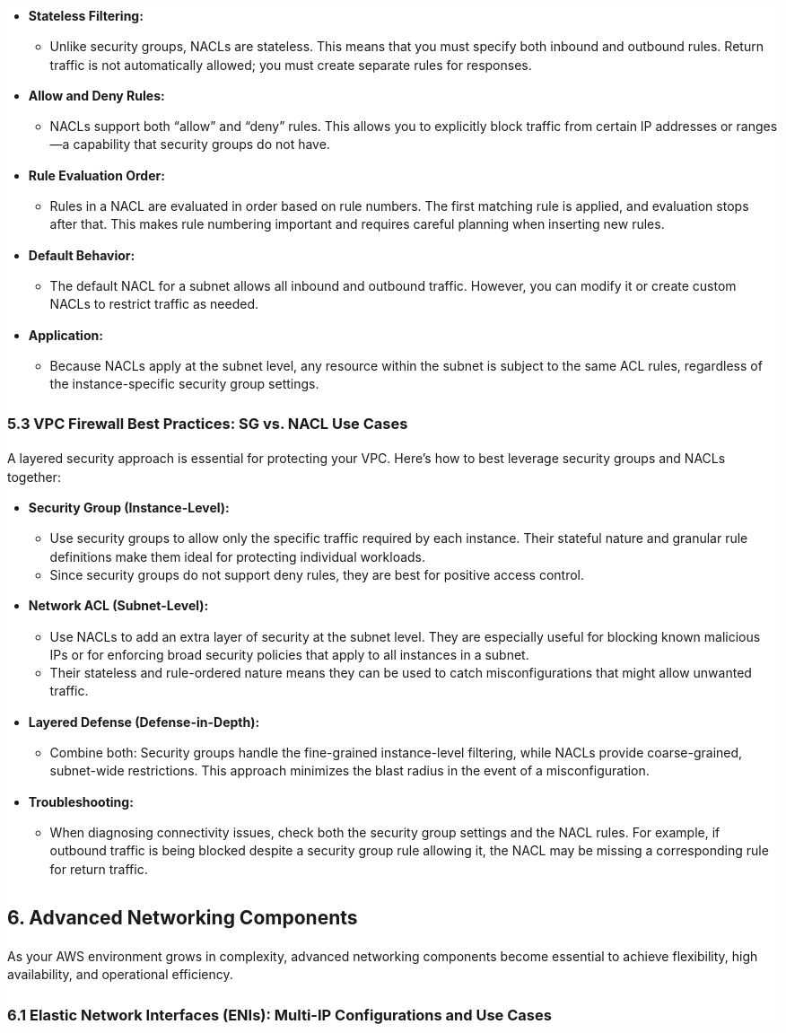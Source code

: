 - **Stateless Filtering:**
    - Unlike security groups, NACLs are stateless. This means that you must specify both inbound and outbound rules. Return traffic is not automatically allowed; you must create separate rules for responses.

- **Allow and Deny Rules:**
    - NACLs support both “allow” and “deny” rules. This allows you to explicitly block traffic from certain IP addresses or ranges—a capability that security groups do not have.

- **Rule Evaluation Order:**
    - Rules in a NACL are evaluated in order based on rule numbers. The first matching rule is applied, and evaluation stops after that. This makes rule numbering important and requires careful planning when inserting new rules.

- **Default Behavior:**
    - The default NACL for a subnet allows all inbound and outbound traffic. However, you can modify it or create custom NACLs to restrict traffic as needed.

- **Application:**
    - Because NACLs apply at the subnet level, any resource within the subnet is subject to the same ACL rules, regardless of the instance-specific security group settings.

### 5.3 VPC Firewall Best Practices: SG vs. NACL Use Cases

A layered security approach is essential for protecting your VPC. Here’s how to best leverage security groups and NACLs together:

- **Security Group (Instance-Level):**
    - Use security groups to allow only the specific traffic required by each instance. Their stateful nature and granular rule definitions make them ideal for protecting individual workloads.
    - Since security groups do not support deny rules, they are best for positive access control.

- **Network ACL (Subnet-Level):**
    - Use NACLs to add an extra layer of security at the subnet level. They are especially useful for blocking known malicious IPs or for enforcing broad security policies that apply to all instances in a subnet.
    - Their stateless and rule-ordered nature means they can be used to catch misconfigurations that might allow unwanted traffic.

- **Layered Defense (Defense-in-Depth):**
    - Combine both: Security groups handle the fine-grained instance-level filtering, while NACLs provide coarse-grained, subnet-wide restrictions. This approach minimizes the blast radius in the event of a misconfiguration.

- **Troubleshooting:**
    - When diagnosing connectivity issues, check both the security group settings and the NACL rules. For example, if outbound traffic is being blocked despite a security group rule allowing it, the NACL may be missing a corresponding rule for return traffic.
## 6. Advanced Networking Components

As your AWS environment grows in complexity, advanced networking components become essential to achieve flexibility, high availability, and operational efficiency.

### 6.1 Elastic Network Interfaces (ENIs): Multi-IP Configurations and Use Cases
